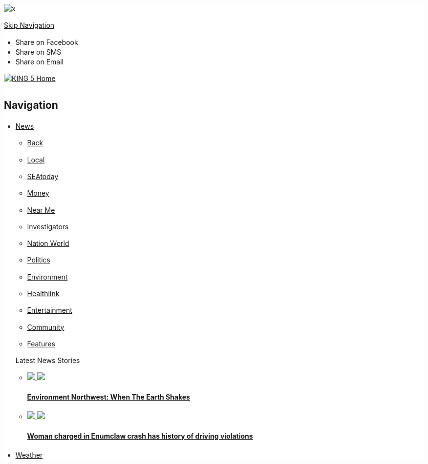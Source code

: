 ![x](/assets/shared-images/icons/close-menu.svg)

[Skip Navigation](#main)

* Share on Facebook
* Share on SMS
* Share on Email

[![KING 5 Home](/assets/shared-images/logos/king.png)](https://www.king5.com/)

Navigation
----------

* [News](https://www.king5.com/news)
    
    * [Back](#)
    
    * [Local](https://www.king5.com/local)
    * [SEAtoday](https://6am.city/seanav)
    * [Money](https://www.king5.com/money)
    * [Near Me](https://www.king5.com/near-me)
    * [Investigators](https://www.king5.com/investigators)
    * [Nation World](https://www.king5.com/nation-world)
    * [Politics](https://www.king5.com/politics)
    * [Environment](https://www.king5.com/environment)
    * [Healthlink](https://www.king5.com/healthlink)
    * [Entertainment](https://www.king5.com/entertainment)
    * [Community](https://www.king5.com/community)
    * [Features](https://www.king5.com/features)
    
    Latest News Stories
    
    *  [![](https://media.king5.com/assets/KING/images/b48e2037-81d6-4f0c-9b4b-5950f060b1fa/20241015T134931/b48e2037-81d6-4f0c-9b4b-5950f060b1fa_16x9.jpg) ![](https://media.king5.com/assets/KING/images/b48e2037-81d6-4f0c-9b4b-5950f060b1fa/20241015T134931/b48e2037-81d6-4f0c-9b4b-5950f060b1fa_360x203.jpg)](https://www.king5.com/article/tech/science/environment/environment-northwest-when-the-earth-shakes-earthquakes/281-701dba5e-9a36-4898-b83c-d18dd7bb5a11)
        
        #### [Environment Northwest: When The Earth Shakes](https://www.king5.com/article/tech/science/environment/environment-northwest-when-the-earth-shakes-earthquakes/281-701dba5e-9a36-4898-b83c-d18dd7bb5a11)
        
    *  [![](https://media.king5.com/assets/KING/images/6ed0e4f6-0113-40bd-9dd5-e73f3d639f84/20241014T160026/6ed0e4f6-0113-40bd-9dd5-e73f3d639f84_16x9.jpg) ![](https://media.king5.com/assets/KING/images/6ed0e4f6-0113-40bd-9dd5-e73f3d639f84/20241014T160026/6ed0e4f6-0113-40bd-9dd5-e73f3d639f84_360x203.jpg)](https://www.king5.com/article/news/local/woman-charged-enumclaw-crash-history-driving-violations/281-fd31367e-89cb-4166-b13e-14cbb59185ff)
        
        #### [Woman charged in Enumclaw crash has history of driving violations](https://www.king5.com/article/news/local/woman-charged-enumclaw-crash-history-driving-violations/281-fd31367e-89cb-4166-b13e-14cbb59185ff)
        
    
* [Weather](https://www.king5.com/weather/)
    